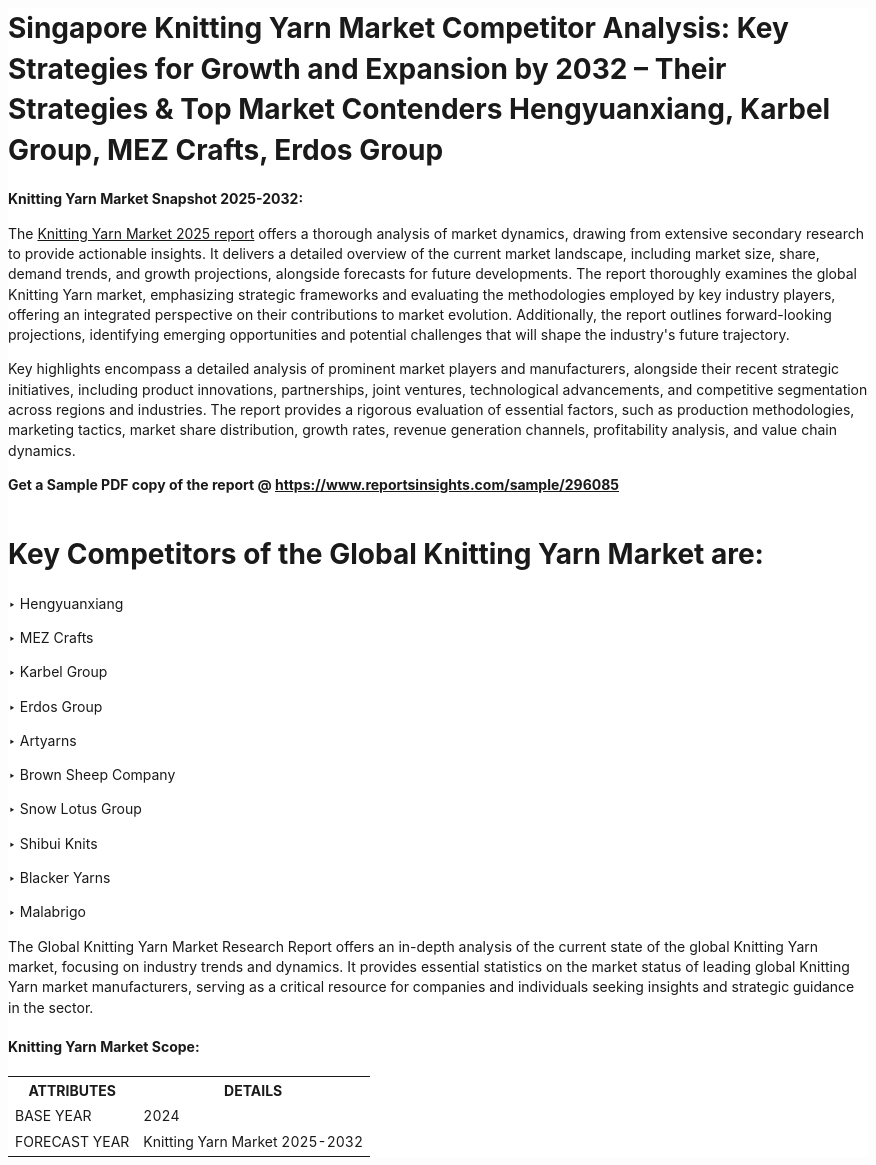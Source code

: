 # Singapore Knitting Yarn Market Competitor Analysis: Key Strategies for Growth and Expansion by 2032 – Their Strategies & Top Market Contenders Hengyuanxiang, Karbel Group, MEZ Crafts, Erdos Group

<strong>Knitting Yarn Market Snapshot 2025-2032:</strong>

The <a href=https://www.reportsinsights.com/sample/296085>Knitting Yarn Market 2025 report</a> offers a thorough analysis of market dynamics, drawing from extensive secondary research to provide actionable insights. It delivers a detailed overview of the current market landscape, including market size, share, demand trends, and growth projections, alongside forecasts for future developments. The report thoroughly examines the global Knitting Yarn market, emphasizing strategic frameworks and evaluating the methodologies employed by key industry players, offering an integrated perspective on their contributions to market evolution. Additionally, the report outlines forward-looking projections, identifying emerging opportunities and potential challenges that will shape the industry's future trajectory.

Key highlights encompass a detailed analysis of prominent market players and manufacturers, alongside their recent strategic initiatives, including product innovations, partnerships, joint ventures, technological advancements, and competitive segmentation across regions and industries. The report provides a rigorous evaluation of essential factors, such as production methodologies, marketing tactics, market share distribution, growth rates, revenue generation channels, profitability analysis, and value chain dynamics.

<strong>Get a Sample PDF copy of the report @ <a href=https://www.reportsinsights.com/sample/296085>https://www.reportsinsights.com/sample/296085</a></strong>

# <strong>Key Competitors of the Global Knitting Yarn Market are:</strong>

‣ Hengyuanxiang

‣ MEZ Crafts

‣ Karbel Group

‣ Erdos Group

‣ Artyarns

‣ Brown Sheep Company

‣ Snow Lotus Group

‣ Shibui Knits

‣ Blacker Yarns

‣ Malabrigo

The Global Knitting Yarn Market Research Report offers an in-depth analysis of the current state of the global Knitting Yarn market, focusing on industry trends and dynamics. It provides essential statistics on the market status of leading global Knitting Yarn market manufacturers, serving as a critical resource for companies and individuals seeking insights and strategic guidance in the sector.

<h4>Knitting Yarn Market Scope:</h4>
<table>
<tr>
<th>ATTRIBUTES</th>
<th>DETAILS</th>
</tr>
<tr>
<td>BASE YEAR</td>
<td>2024</td>
</tr>
<tr>
<td>FORECAST YEAR</td>
<td>Knitting Yarn Market 2025-2032</td>